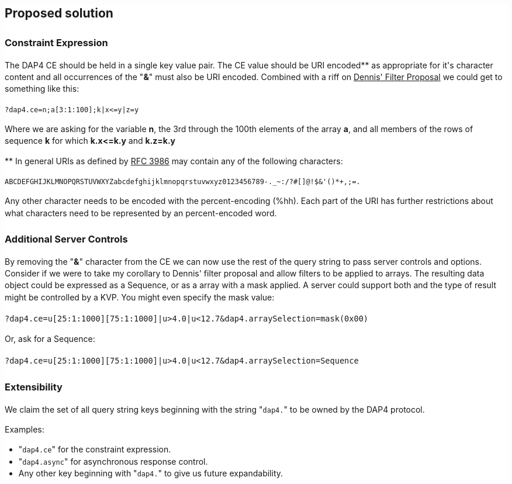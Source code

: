 ## Proposed solution

### Constraint Expression

The DAP4 CE should be held in a single key value pair. The CE value
should be URI encoded\*\* as appropriate for it's character content and
all occurrences of the "**&**" must also be URI encoded. Combined with a
riff on [Dennis' Filter
Proposal](DAP4:_DAP4_Filter_Constraints "wikilink") we could get to
something like this:


`?dap4.ce=n;a[3:1:100];k|x<=y|z=y`

Where we are asking for the variable **n**, the 3rd through the 100th
elements of the array **a**, and all members of the rows of sequence
**k** for which **k.x\<=k.y** and **k.z=k.y**

\*\* In general URIs as defined by [RFC
3986](http://tools.ietf.org/html/rfc3986) may contain any of the
following characters:

    ABCDEFGHIJKLMNOPQRSTUVWXYZabcdefghijklmnopqrstuvwxyz0123456789-._~:/?#[]@!$&'()*+,;=.

Any other character needs to be encoded with the percent-encoding (%hh).
Each part of the URI has further restrictions about what characters need
to be represented by an percent-encoded word.

### Additional Server Controls

By removing the "**&**" character from the CE we can now use the rest of
the query string to pass server controls and options. Consider if we
were to take my corollary to Dennis' filter proposal and allow filters
to be applied to arrays. The resulting data object could be expressed as
a Sequence, or as a array with a mask applied. A server could support
both and the type of result might be controlled by a KVP. You might even
specify the mask value:


<font size="3">`?dap4.ce=u[25:1:1000][75:1:1000]|u>4.0|u<12.7&dap4.arraySelection=mask(0x00)`</font>

Or, ask for a Sequence:


<font size="3">`?dap4.ce=u[25:1:1000][75:1:1000]|u>4.0|u<12.7&dap4.arraySelection=Sequence`</font>

### Extensibility

We claim the set of all query string keys beginning with the string
"`dap4.`" to be owned by the DAP4 protocol.

Examples:

- "`dap4.ce`" for the constraint expression.
- "`dap4.async`" for asynchronous response control.
- Any other key beginning with "`dap4.`" to give us future
  expandability.
